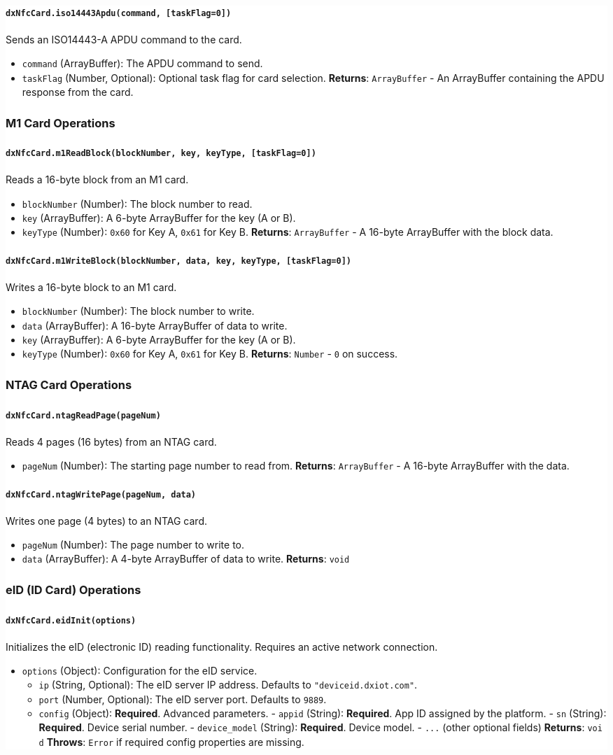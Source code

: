 #### `dxNfcCard.iso14443Apdu(command, [taskFlag=0])`

Sends an ISO14443-A APDU command to the card.

- `command` (ArrayBuffer): The APDU command to send.
- `taskFlag` (Number, Optional): Optional task flag for card selection.
  **Returns**: `ArrayBuffer` - An ArrayBuffer containing the APDU response from the card.

### M1 Card Operations

#### `dxNfcCard.m1ReadBlock(blockNumber, key, keyType, [taskFlag=0])`

Reads a 16-byte block from an M1 card.

- `blockNumber` (Number): The block number to read.
- `key` (ArrayBuffer): A 6-byte ArrayBuffer for the key (A or B).
- `keyType` (Number): `0x60` for Key A, `0x61` for Key B.
  **Returns**: `ArrayBuffer` - A 16-byte ArrayBuffer with the block data.

#### `dxNfcCard.m1WriteBlock(blockNumber, data, key, keyType, [taskFlag=0])`

Writes a 16-byte block to an M1 card.

- `blockNumber` (Number): The block number to write.
- `data` (ArrayBuffer): A 16-byte ArrayBuffer of data to write.
- `key` (ArrayBuffer): A 6-byte ArrayBuffer for the key (A or B).
- `keyType` (Number): `0x60` for Key A, `0x61` for Key B.
  **Returns**: `Number` - `0` on success.

### NTAG Card Operations

#### `dxNfcCard.ntagReadPage(pageNum)`

Reads 4 pages (16 bytes) from an NTAG card.

- `pageNum` (Number): The starting page number to read from.
  **Returns**: `ArrayBuffer` - A 16-byte ArrayBuffer with the data.

#### `dxNfcCard.ntagWritePage(pageNum, data)`

Writes one page (4 bytes) to an NTAG card.

- `pageNum` (Number): The page number to write to.
- `data` (ArrayBuffer): A 4-byte ArrayBuffer of data to write.
  **Returns**: `void`

### eID (ID Card) Operations

#### `dxNfcCard.eidInit(options)`

Initializes the eID (electronic ID) reading functionality. Requires an active network connection.

- `options` (Object): Configuration for the eID service.
  - `ip` (String, Optional): The eID server IP address. Defaults to `"deviceid.dxiot.com"`.
  - `port` (Number, Optional): The eID server port. Defaults to `9889`.
  - `config` (Object): **Required**. Advanced parameters. - `appid` (String): **Required**. App ID assigned by the platform. - `sn` (String): **Required**. Device serial number. - `device_model` (String): **Required**. Device model. - `...` (other optional fields)
    **Returns**: `void`
    **Throws**: `Error` if required config properties are missing.

